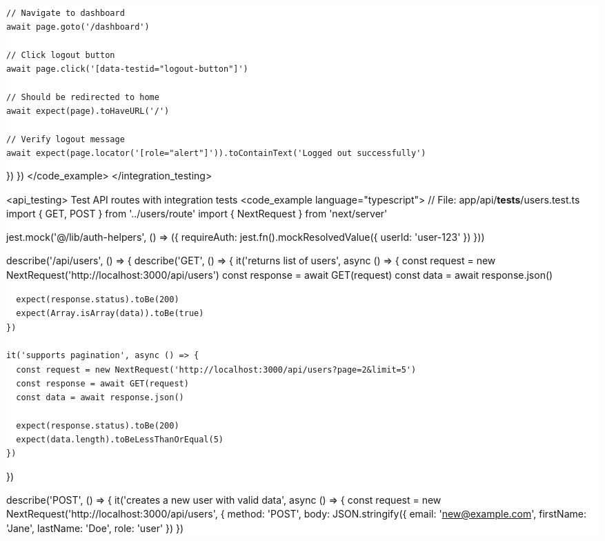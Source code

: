     // Navigate to dashboard
    await page.goto('/dashboard')
    
    // Click logout button
    await page.click('[data-testid="logout-button"]')
    
    // Should be redirected to home
    await expect(page).toHaveURL('/')
    
    // Verify logout message
    await expect(page.locator('[role="alert"]')).toContainText('Logged out successfully')
  })
})
</code_example>
  </integration_testing>

  <api_testing>
    <rule>Test API routes with integration tests</rule>
    <code_example language="typescript">
// File: app/api/__tests__/users.test.ts
import { GET, POST } from '../users/route'
import { NextRequest } from 'next/server'

jest.mock('@/lib/auth-helpers', () => ({
  requireAuth: jest.fn().mockResolvedValue({ userId: 'user-123' })
}))

describe('/api/users', () => {
  describe('GET', () => {
    it('returns list of users', async () => {
      const request = new NextRequest('http://localhost:3000/api/users')
      const response = await GET(request)
      const data = await response.json()
      
      expect(response.status).toBe(200)
      expect(Array.isArray(data)).toBe(true)
    })

    it('supports pagination', async () => {
      const request = new NextRequest('http://localhost:3000/api/users?page=2&limit=5')
      const response = await GET(request)
      const data = await response.json()
      
      expect(response.status).toBe(200)
      expect(data.length).toBeLessThanOrEqual(5)
    })
  })

  describe('POST', () => {
    it('creates a new user with valid data', async () => {
      const request = new NextRequest('http://localhost:3000/api/users', {
        method: 'POST',
        body: JSON.stringify({
          email: 'new@example.com',
          firstName: 'Jane',
          lastName: 'Doe',
          role: 'user'
        })
      })
      